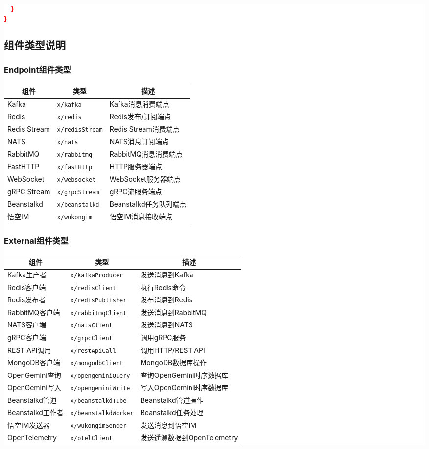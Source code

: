 ```json
  }
}
```

## 组件类型说明

### Endpoint组件类型

| 组件 | 类型 | 描述 |
|------|------|------|
| Kafka | `x/kafka` | Kafka消息消费端点 |
| Redis | `x/redis` | Redis发布/订阅端点 |
| Redis Stream | `x/redisStream` | Redis Stream消费端点 |
| NATS | `x/nats` | NATS消息订阅端点 |
| RabbitMQ | `x/rabbitmq` | RabbitMQ消息消费端点 |
| FastHTTP | `x/fastHttp` | HTTP服务器端点 |
| WebSocket | `x/websocket` | WebSocket服务器端点 |
| gRPC Stream | `x/grpcStream` | gRPC流服务端点 |
| Beanstalkd | `x/beanstalkd` | Beanstalkd任务队列端点 |
| 悟空IM | `x/wukongim` | 悟空IM消息接收端点 |

### External组件类型

| 组件 | 类型 | 描述 |
|------|------|------|
| Kafka生产者 | `x/kafkaProducer` | 发送消息到Kafka |
| Redis客户端 | `x/redisClient` | 执行Redis命令 |
| Redis发布者 | `x/redisPublisher` | 发布消息到Redis |
| RabbitMQ客户端 | `x/rabbitmqClient` | 发送消息到RabbitMQ |
| NATS客户端 | `x/natsClient` | 发送消息到NATS |
| gRPC客户端 | `x/grpcClient` | 调用gRPC服务 |
| REST API调用 | `x/restApiCall` | 调用HTTP/REST API |
| MongoDB客户端 | `x/mongodbClient` | MongoDB数据库操作 |
| OpenGemini查询 | `x/opengeminiQuery` | 查询OpenGemini时序数据库 |
| OpenGemini写入 | `x/opengeminiWrite` | 写入OpenGemini时序数据库 |
| Beanstalkd管道 | `x/beanstalkdTube` | Beanstalkd管道操作 |
| Beanstalkd工作者 | `x/beanstalkdWorker` | Beanstalkd任务处理 |
| 悟空IM发送器 | `x/wukongimSender` | 发送消息到悟空IM |
| OpenTelemetry | `x/otelClient` | 发送遥测数据到OpenTelemetry |
